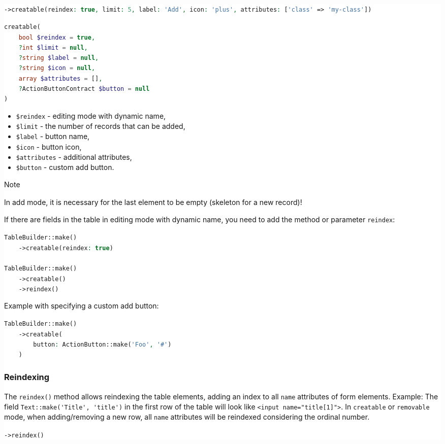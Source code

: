 ```php
->creatable(reindex: true, limit: 5, label: 'Add', icon: 'plus', attributes: ['class' => 'my-class'])
```

```php
creatable(
    bool $reindex = true,
    ?int $limit = null,
    ?string $label = null,
    ?string $icon = null,
    array $attributes = [],
    ?ActionButtonContract $button = null
)
```

- `$reindex` - editing mode with dynamic name,
- `$limit` - the number of records that can be added,
- `$label` - button name,
- `$icon` - button icon,
- `$attributes` - additional attributes,
- `$button` - custom add button.

> [!NOTE]
> In add mode, it is necessary for the last element to be empty (skeleton for a new record)!

If there are fields in the table in editing mode with dynamic name, you need to add the method or parameter `reindex`:

```php
TableBuilder::make()
    ->creatable(reindex: true)

TableBuilder::make()
    ->creatable()
    ->reindex()
```

Example with specifying a custom add button:

```php
TableBuilder::make()
    ->creatable(
        button: ActionButton::make('Foo', '#')
    )
```

<a name="reindexing"></a>
### Reindexing

The `reindex()` method allows reindexing the table elements, adding an index to all `name` attributes of form elements. Example: The field `Text::make('Title', 'title')` in the first row of the table will look like `<input name="title[1]">`. In `creatable` or `removable` mode, when adding/removing a new row, all `name` attributes will be reindexed considering the ordinal number.

```php
->reindex()
```
